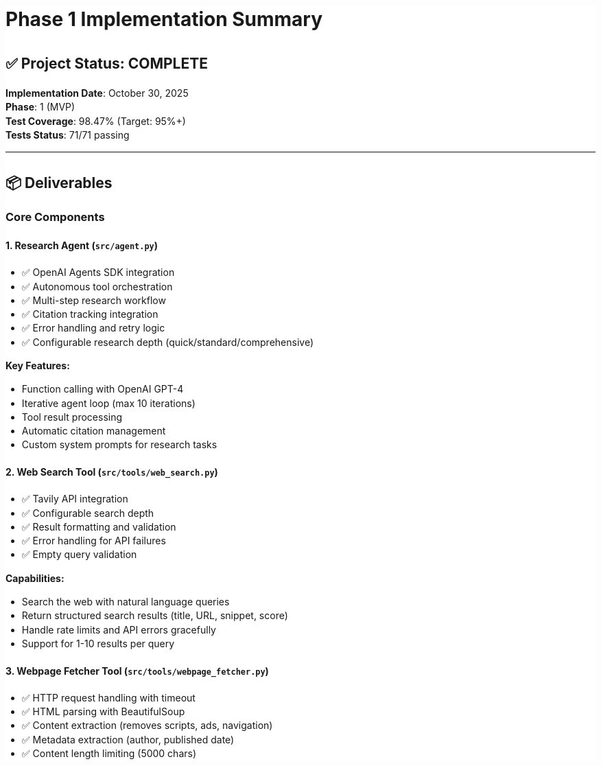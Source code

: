 # Phase 1 Implementation Summary

## ✅ Project Status: COMPLETE

**Implementation Date**: October 30, 2025  
**Phase**: 1 (MVP)  
**Test Coverage**: 98.47% (Target: 95%+)  
**Tests Status**: 71/71 passing

---

## 📦 Deliverables

### Core Components

#### 1. Research Agent (`src/agent.py`)
- ✅ OpenAI Agents SDK integration
- ✅ Autonomous tool orchestration
- ✅ Multi-step research workflow
- ✅ Citation tracking integration
- ✅ Error handling and retry logic
- ✅ Configurable research depth (quick/standard/comprehensive)

**Key Features:**
- Function calling with OpenAI GPT-4
- Iterative agent loop (max 10 iterations)
- Tool result processing
- Automatic citation management
- Custom system prompts for research tasks

#### 2. Web Search Tool (`src/tools/web_search.py`)
- ✅ Tavily API integration
- ✅ Configurable search depth
- ✅ Result formatting and validation
- ✅ Error handling for API failures
- ✅ Empty query validation

**Capabilities:**
- Search the web with natural language queries
- Return structured search results (title, URL, snippet, score)
- Handle rate limits and API errors gracefully
- Support for 1-10 results per query

#### 3. Webpage Fetcher Tool (`src/tools/webpage_fetcher.py`)
- ✅ HTTP request handling with timeout
- ✅ HTML parsing with BeautifulSoup
- ✅ Content extraction (removes scripts, ads, navigation)
- ✅ Metadata extraction (author, published date)
- ✅ Content length limiting (5000 chars)
